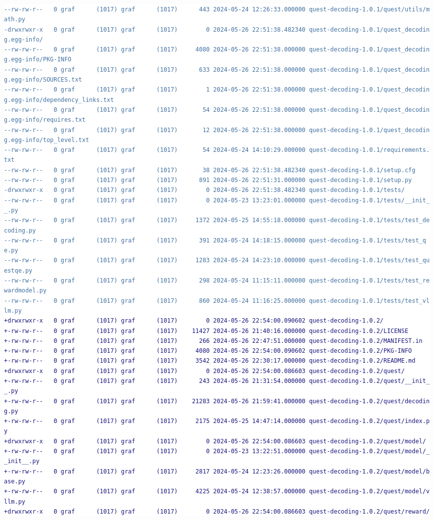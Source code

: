 ```diff
--rw-rw-r--   0 graf      (1017) graf      (1017)      443 2024-05-24 12:26:33.000000 quest-decoding-1.0.1/quest/utils/math.py
-drwxrwxr-x   0 graf      (1017) graf      (1017)        0 2024-05-26 22:51:38.482340 quest-decoding-1.0.1/quest_decoding.egg-info/
--rw-rw-r--   0 graf      (1017) graf      (1017)     4080 2024-05-26 22:51:38.000000 quest-decoding-1.0.1/quest_decoding.egg-info/PKG-INFO
--rw-rw-r--   0 graf      (1017) graf      (1017)      633 2024-05-26 22:51:38.000000 quest-decoding-1.0.1/quest_decoding.egg-info/SOURCES.txt
--rw-rw-r--   0 graf      (1017) graf      (1017)        1 2024-05-26 22:51:38.000000 quest-decoding-1.0.1/quest_decoding.egg-info/dependency_links.txt
--rw-rw-r--   0 graf      (1017) graf      (1017)       54 2024-05-26 22:51:38.000000 quest-decoding-1.0.1/quest_decoding.egg-info/requires.txt
--rw-rw-r--   0 graf      (1017) graf      (1017)       12 2024-05-26 22:51:38.000000 quest-decoding-1.0.1/quest_decoding.egg-info/top_level.txt
--rw-rw-r--   0 graf      (1017) graf      (1017)       54 2024-05-24 14:10:29.000000 quest-decoding-1.0.1/requirements.txt
--rw-rw-r--   0 graf      (1017) graf      (1017)       38 2024-05-26 22:51:38.482340 quest-decoding-1.0.1/setup.cfg
--rw-rw-r--   0 graf      (1017) graf      (1017)      891 2024-05-26 22:51:31.000000 quest-decoding-1.0.1/setup.py
-drwxrwxr-x   0 graf      (1017) graf      (1017)        0 2024-05-26 22:51:38.482340 quest-decoding-1.0.1/tests/
--rw-rw-r--   0 graf      (1017) graf      (1017)        0 2024-05-23 13:23:01.000000 quest-decoding-1.0.1/tests/__init__.py
--rw-rw-r--   0 graf      (1017) graf      (1017)     1372 2024-05-25 14:55:18.000000 quest-decoding-1.0.1/tests/test_decoding.py
--rw-rw-r--   0 graf      (1017) graf      (1017)      391 2024-05-24 14:18:15.000000 quest-decoding-1.0.1/tests/test_qe.py
--rw-rw-r--   0 graf      (1017) graf      (1017)     1283 2024-05-24 14:23:10.000000 quest-decoding-1.0.1/tests/test_questqe.py
--rw-rw-r--   0 graf      (1017) graf      (1017)      298 2024-05-24 11:15:11.000000 quest-decoding-1.0.1/tests/test_rewardmodel.py
--rw-rw-r--   0 graf      (1017) graf      (1017)      860 2024-05-24 11:16:25.000000 quest-decoding-1.0.1/tests/test_vllm.py
+drwxrwxr-x   0 graf      (1017) graf      (1017)        0 2024-05-26 22:54:00.090602 quest-decoding-1.0.2/
+-rw-rw-r--   0 graf      (1017) graf      (1017)    11427 2024-05-26 21:40:16.000000 quest-decoding-1.0.2/LICENSE
+-rw-rw-r--   0 graf      (1017) graf      (1017)      266 2024-05-26 22:47:51.000000 quest-decoding-1.0.2/MANIFEST.in
+-rw-rw-r--   0 graf      (1017) graf      (1017)     4080 2024-05-26 22:54:00.090602 quest-decoding-1.0.2/PKG-INFO
+-rw-rw-r--   0 graf      (1017) graf      (1017)     3542 2024-05-26 22:30:17.000000 quest-decoding-1.0.2/README.md
+drwxrwxr-x   0 graf      (1017) graf      (1017)        0 2024-05-26 22:54:00.086603 quest-decoding-1.0.2/quest/
+-rw-rw-r--   0 graf      (1017) graf      (1017)      243 2024-05-26 21:31:54.000000 quest-decoding-1.0.2/quest/__init__.py
+-rw-rw-r--   0 graf      (1017) graf      (1017)    21283 2024-05-26 21:59:41.000000 quest-decoding-1.0.2/quest/decoding.py
+-rw-rw-r--   0 graf      (1017) graf      (1017)     2175 2024-05-25 14:47:14.000000 quest-decoding-1.0.2/quest/index.py
+drwxrwxr-x   0 graf      (1017) graf      (1017)        0 2024-05-26 22:54:00.086603 quest-decoding-1.0.2/quest/model/
+-rw-rw-r--   0 graf      (1017) graf      (1017)        0 2024-05-23 13:22:51.000000 quest-decoding-1.0.2/quest/model/__init__.py
+-rw-rw-r--   0 graf      (1017) graf      (1017)     2817 2024-05-24 12:23:26.000000 quest-decoding-1.0.2/quest/model/base.py
+-rw-rw-r--   0 graf      (1017) graf      (1017)     4225 2024-05-24 12:38:57.000000 quest-decoding-1.0.2/quest/model/vllm.py
+drwxrwxr-x   0 graf      (1017) graf      (1017)        0 2024-05-26 22:54:00.086603 quest-decoding-1.0.2/quest/reward/
```